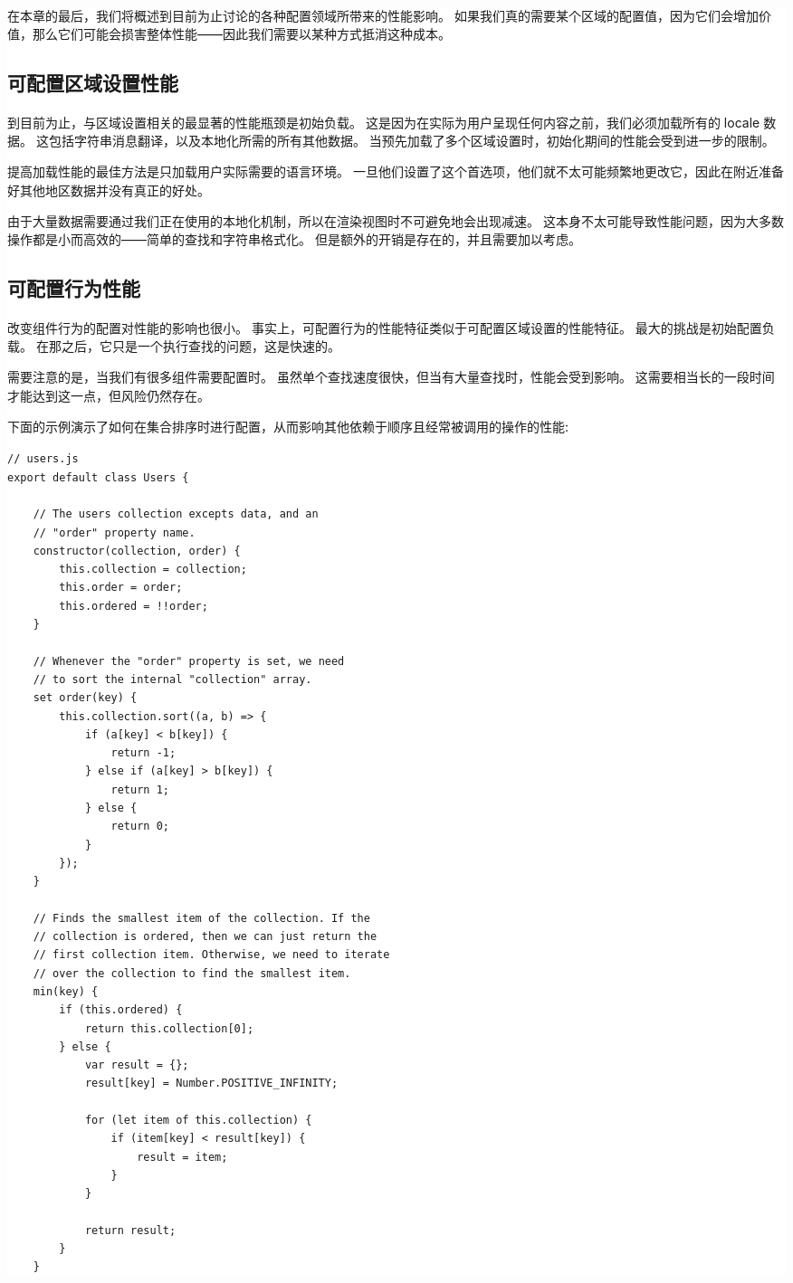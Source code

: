 在本章的最后，我们将概述到目前为止讨论的各种配置领域所带来的性能影响。 如果我们真的需要某个区域的配置值，因为它们会增加价值，那么它们可能会损害整体性能——因此我们需要以某种方式抵消这种成本。

## 可配置区域设置性能

到目前为止，与区域设置相关的最显著的性能瓶颈是初始负载。 这是因为在实际为用户呈现任何内容之前，我们必须加载所有的 locale 数据。 这包括字符串消息翻译，以及本地化所需的所有其他数据。 当预先加载了多个区域设置时，初始化期间的性能会受到进一步的限制。

提高加载性能的最佳方法是只加载用户实际需要的语言环境。 一旦他们设置了这个首选项，他们就不太可能频繁地更改它，因此在附近准备好其他地区数据并没有真正的好处。

由于大量数据需要通过我们正在使用的本地化机制，所以在渲染视图时不可避免地会出现减速。 这本身不太可能导致性能问题，因为大多数操作都是小而高效的——简单的查找和字符串格式化。 但是额外的开销是存在的，并且需要加以考虑。

## 可配置行为性能

改变组件行为的配置对性能的影响也很小。 事实上，可配置行为的性能特征类似于可配置区域设置的性能特征。 最大的挑战是初始配置负载。 在那之后，它只是一个执行查找的问题，这是快速的。

需要注意的是，当我们有很多组件需要配置时。 虽然单个查找速度很快，但当有大量查找时，性能会受到影响。 这需要相当长的一段时间才能达到这一点，但风险仍然存在。

下面的示例演示了如何在集合排序时进行配置，从而影响其他依赖于顺序且经常被调用的操作的性能:

```
// users.js
export default class Users {

    // The users collection excepts data, and an
    // "order" property name.
    constructor(collection, order) {
        this.collection = collection;
        this.order = order;
        this.ordered = !!order;
    }

    // Whenever the "order" property is set, we need
    // to sort the internal "collection" array.
    set order(key) {
        this.collection.sort((a, b) => {
            if (a[key] < b[key]) {
                return -1;
            } else if (a[key] > b[key]) {
                return 1;
            } else {
                return 0;
            }
        });
    }

    // Finds the smallest item of the collection. If the
    // collection is ordered, then we can just return the
    // first collection item. Otherwise, we need to iterate
    // over the collection to find the smallest item.
    min(key) {
        if (this.ordered) {
            return this.collection[0];
        } else {
            var result = {};
            result[key] = Number.POSITIVE_INFINITY;

            for (let item of this.collection) {
                if (item[key] < result[key]) {
                    result = item;
                }
            }

            return result;
        }
    }
```